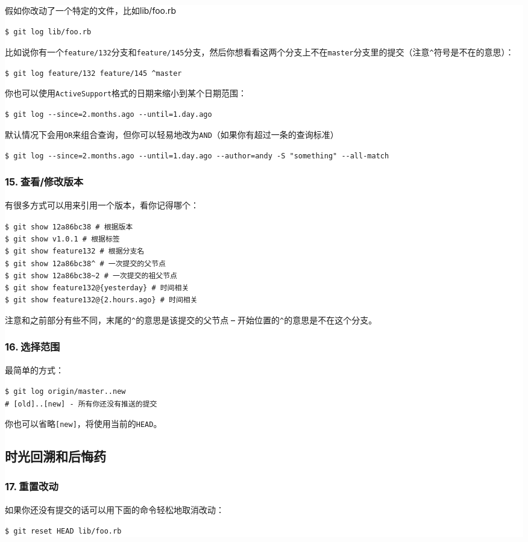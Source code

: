假如你改动了一个特定的文件，比如lib/foo.rb

```shell
$ git log lib/foo.rb
```

比如说你有一个`feature/132`分支和`feature/145`分支，然后你想看看这两个分支上不在`master`分支里的提交（注意`^`符号是不在的意思）：

```shell
$ git log feature/132 feature/145 ^master
```

你也可以使用`ActiveSupport`格式的日期来缩小到某个日期范围：

```shell
$ git log --since=2.months.ago --until=1.day.ago
```

默认情况下会用`OR`来组合查询，但你可以轻易地改为`AND`（如果你有超过一条的查询标准）

```shell
$ git log --since=2.months.ago --until=1.day.ago --author=andy -S "something" --all-match
```

### 15. 查看/修改版本

有很多方式可以用来引用一个版本，看你记得哪个：

```shell
$ git show 12a86bc38 # 根据版本
$ git show v1.0.1 # 根据标签
$ git show feature132 # 根据分支名
$ git show 12a86bc38^ # 一次提交的父节点
$ git show 12a86bc38~2 # 一次提交的祖父节点
$ git show feature132@{yesterday} # 时间相关
$ git show feature132@{2.hours.ago} # 时间相关
```

注意和之前部分有些不同，末尾的`^`的意思是该提交的父节点 – 开始位置的`^`的意思是不在这个分支。

### 16. 选择范围

最简单的方式：

```shell
$ git log origin/master..new
# [old]..[new] - 所有你还没有推送的提交
```

你也可以省略`[new]`，将使用当前的`HEAD`。

## 时光回溯和后悔药

### 17. 重置改动

如果你还没有提交的话可以用下面的命令轻松地取消改动：

```shell
$ git reset HEAD lib/foo.rb
```
